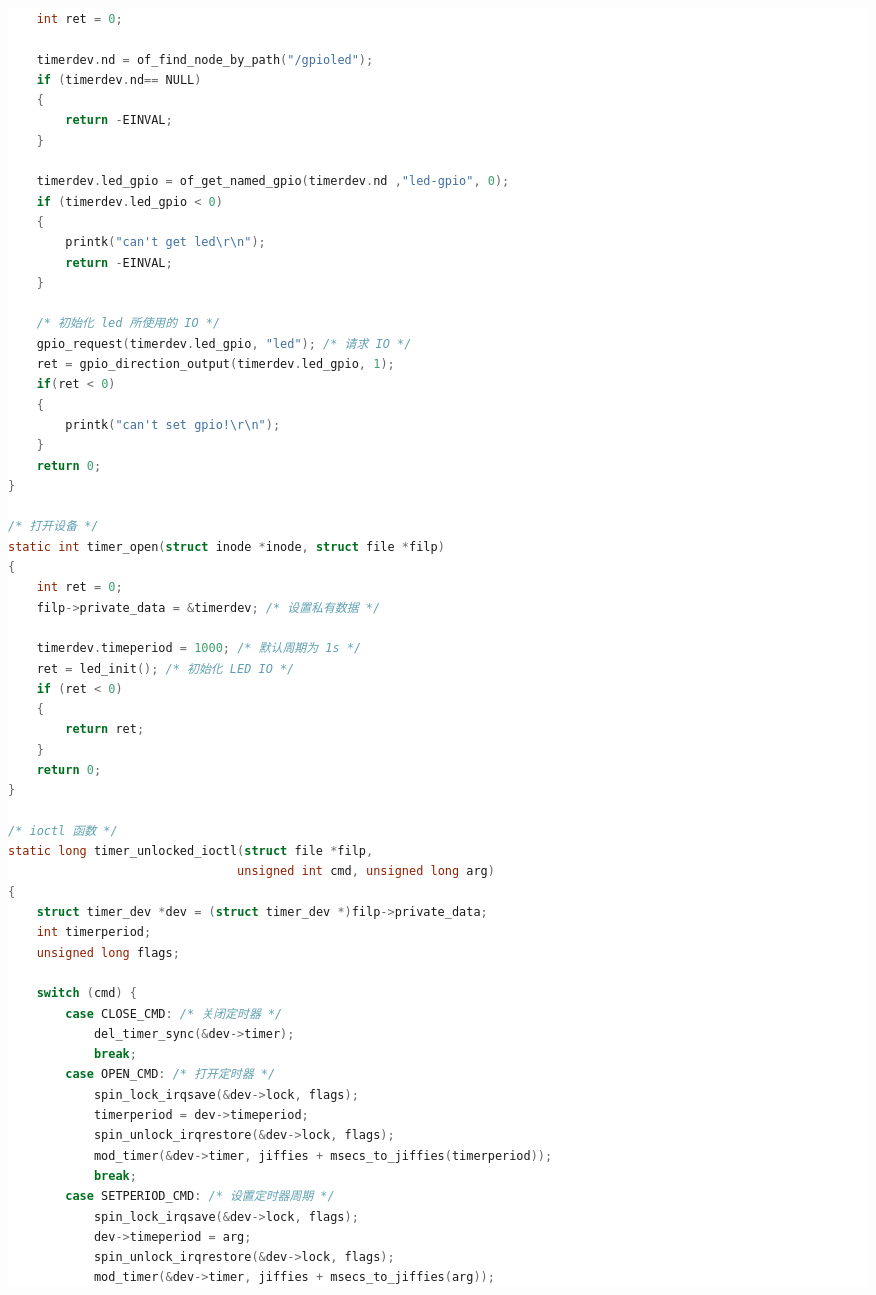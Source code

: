 ```c
	int ret = 0;

	timerdev.nd = of_find_node_by_path("/gpioled");
	if (timerdev.nd== NULL) 
	{
		return -EINVAL;
	}
	
	timerdev.led_gpio = of_get_named_gpio(timerdev.nd ,"led-gpio", 0);
	if (timerdev.led_gpio < 0) 
	{
		printk("can't get led\r\n");
		return -EINVAL;
	}
	
	/* 初始化 led 所使用的 IO */
	gpio_request(timerdev.led_gpio, "led"); /* 请求 IO */
	ret = gpio_direction_output(timerdev.led_gpio, 1);
	if(ret < 0) 
	{
		printk("can't set gpio!\r\n");
	}
	return 0;
}

/* 打开设备 */
static int timer_open(struct inode *inode, struct file *filp)
{
	int ret = 0;
	filp->private_data = &timerdev; /* 设置私有数据 */

	timerdev.timeperiod = 1000; /* 默认周期为 1s */
	ret = led_init(); /* 初始化 LED IO */
	if (ret < 0) 
	{
		return ret;
	}
	return 0;
}

/* ioctl 函数 */
static long timer_unlocked_ioctl(struct file *filp,
								unsigned int cmd, unsigned long arg)
{
	struct timer_dev *dev = (struct timer_dev *)filp->private_data;
	int timerperiod;
	unsigned long flags;

	switch (cmd) {
		case CLOSE_CMD: /* 关闭定时器 */
			del_timer_sync(&dev->timer);
			break;
		case OPEN_CMD: /* 打开定时器 */
			spin_lock_irqsave(&dev->lock, flags);
			timerperiod = dev->timeperiod;
			spin_unlock_irqrestore(&dev->lock, flags);
			mod_timer(&dev->timer, jiffies + msecs_to_jiffies(timerperiod));
			break;
		case SETPERIOD_CMD: /* 设置定时器周期 */
			spin_lock_irqsave(&dev->lock, flags);
			dev->timeperiod = arg;
			spin_unlock_irqrestore(&dev->lock, flags);
			mod_timer(&dev->timer, jiffies + msecs_to_jiffies(arg));
```